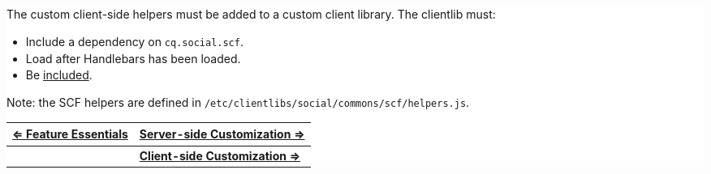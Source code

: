 The custom client-side helpers must be added to a custom client library.
The clientlib must:

* Include a dependency on `cq.social.scf`.
* Load after Handlebars has been loaded.
* Be [included](clientlibs.md).

Note: the SCF helpers are defined in `/etc/clientlibs/social/commons/scf/helpers.js`.

| **[⇐ Feature Essentials](essentials.md)** |**[Server-side Customization ⇒](server-customize.md)** |
|---|---|
|   |**[Client-side Customization ⇒](client-customize.md)** |
